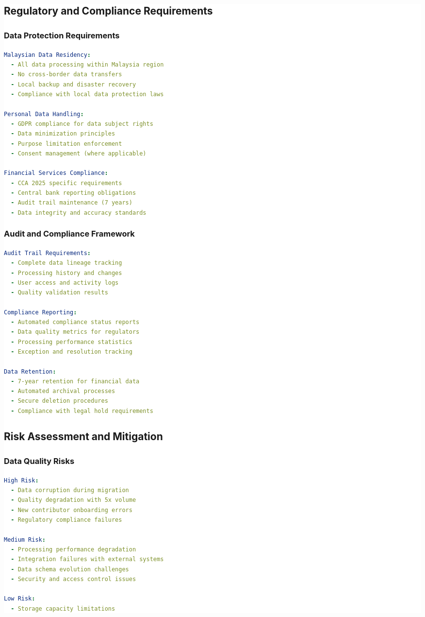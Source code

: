 ## Regulatory and Compliance Requirements

### Data Protection Requirements
```yaml
Malaysian Data Residency:
  - All data processing within Malaysia region
  - No cross-border data transfers
  - Local backup and disaster recovery
  - Compliance with local data protection laws

Personal Data Handling:
  - GDPR compliance for data subject rights
  - Data minimization principles
  - Purpose limitation enforcement
  - Consent management (where applicable)

Financial Services Compliance:
  - CCA 2025 specific requirements
  - Central bank reporting obligations
  - Audit trail maintenance (7 years)
  - Data integrity and accuracy standards
```

### Audit and Compliance Framework
```yaml
Audit Trail Requirements:
  - Complete data lineage tracking
  - Processing history and changes
  - User access and activity logs
  - Quality validation results

Compliance Reporting:
  - Automated compliance status reports
  - Data quality metrics for regulators
  - Processing performance statistics
  - Exception and resolution tracking

Data Retention:
  - 7-year retention for financial data
  - Automated archival processes
  - Secure deletion procedures
  - Compliance with legal hold requirements
```

## Risk Assessment and Mitigation

### Data Quality Risks
```yaml
High Risk:
  - Data corruption during migration
  - Quality degradation with 5x volume
  - New contributor onboarding errors
  - Regulatory compliance failures

Medium Risk:
  - Processing performance degradation
  - Integration failures with external systems
  - Data schema evolution challenges
  - Security and access control issues

Low Risk:
  - Storage capacity limitations
```